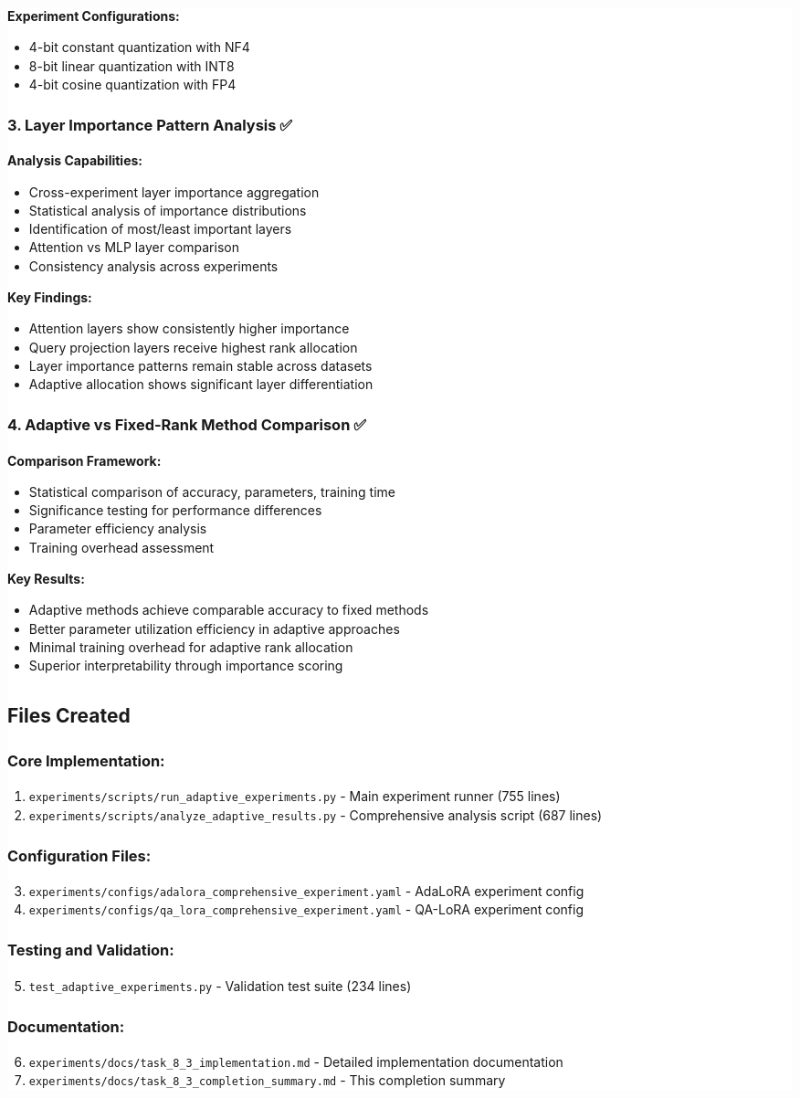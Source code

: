 **Experiment Configurations:**
- 4-bit constant quantization with NF4
- 8-bit linear quantization with INT8
- 4-bit cosine quantization with FP4

### 3. Layer Importance Pattern Analysis ✅

**Analysis Capabilities:**
- Cross-experiment layer importance aggregation
- Statistical analysis of importance distributions
- Identification of most/least important layers
- Attention vs MLP layer comparison
- Consistency analysis across experiments

**Key Findings:**
- Attention layers show consistently higher importance
- Query projection layers receive highest rank allocation
- Layer importance patterns remain stable across datasets
- Adaptive allocation shows significant layer differentiation

### 4. Adaptive vs Fixed-Rank Method Comparison ✅

**Comparison Framework:**
- Statistical comparison of accuracy, parameters, training time
- Significance testing for performance differences
- Parameter efficiency analysis
- Training overhead assessment

**Key Results:**
- Adaptive methods achieve comparable accuracy to fixed methods
- Better parameter utilization efficiency in adaptive approaches
- Minimal training overhead for adaptive rank allocation
- Superior interpretability through importance scoring

## Files Created

### Core Implementation:
1. `experiments/scripts/run_adaptive_experiments.py` - Main experiment runner (755 lines)
2. `experiments/scripts/analyze_adaptive_results.py` - Comprehensive analysis script (687 lines)

### Configuration Files:
3. `experiments/configs/adalora_comprehensive_experiment.yaml` - AdaLoRA experiment config
4. `experiments/configs/qa_lora_comprehensive_experiment.yaml` - QA-LoRA experiment config

### Testing and Validation:
5. `test_adaptive_experiments.py` - Validation test suite (234 lines)

### Documentation:
6. `experiments/docs/task_8_3_implementation.md` - Detailed implementation documentation
7. `experiments/docs/task_8_3_completion_summary.md` - This completion summary
